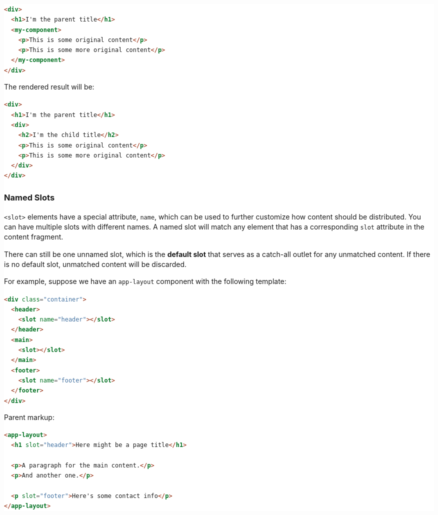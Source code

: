 ```html
<div>
  <h1>I'm the parent title</h1>
  <my-component>
    <p>This is some original content</p>
    <p>This is some more original content</p>
  </my-component>
</div>
```

The rendered result will be:

```html
<div>
  <h1>I'm the parent title</h1>
  <div>
    <h2>I'm the child title</h2>
    <p>This is some original content</p>
    <p>This is some more original content</p>
  </div>
</div>
```

### Named Slots

`<slot>` elements have a special attribute, `name`, which can be used to further customize how content should be distributed.
You can have multiple slots with different names.
A named slot will match any element that has a corresponding `slot` attribute in the content fragment.

There can still be one unnamed slot, which is the **default slot** that serves as a catch-all outlet for any unmatched content.
If there is no default slot, unmatched content will be discarded.

For example, suppose we have an `app-layout` component with the following template:

```html
<div class="container">
  <header>
    <slot name="header"></slot>
  </header>
  <main>
    <slot></slot>
  </main>
  <footer>
    <slot name="footer"></slot>
  </footer>
</div>
```

Parent markup:

```html
<app-layout>
  <h1 slot="header">Here might be a page title</h1>

  <p>A paragraph for the main content.</p>
  <p>And another one.</p>

  <p slot="footer">Here's some contact info</p>
</app-layout>
```
